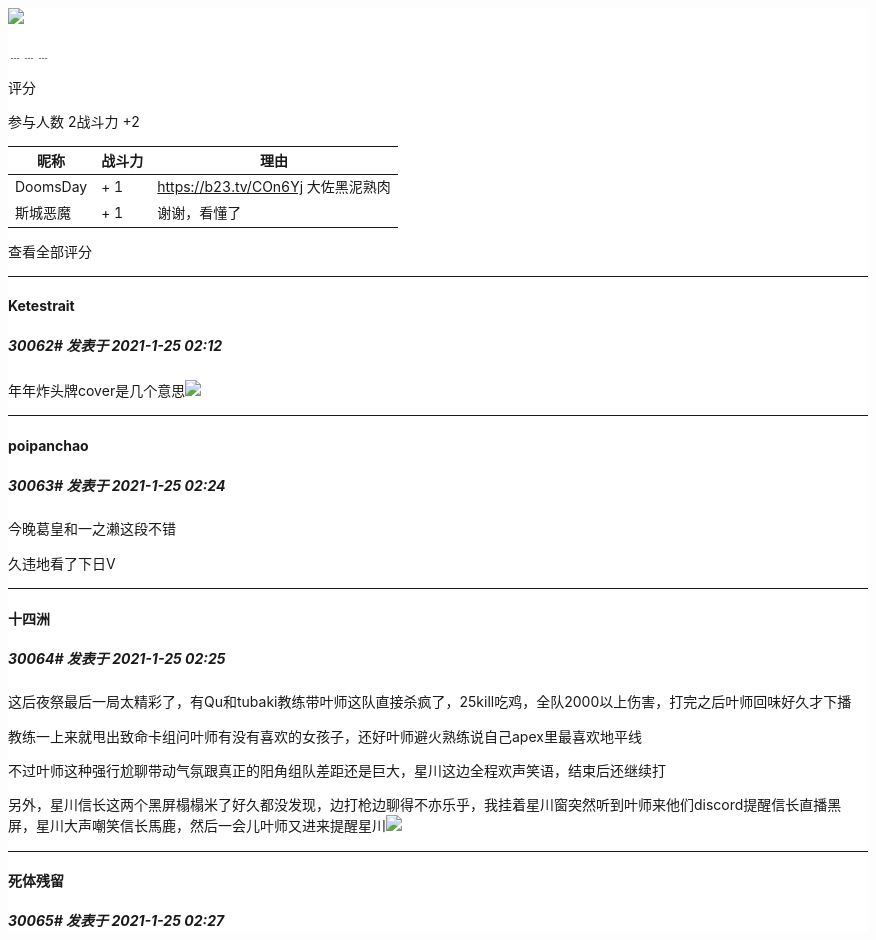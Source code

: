 
<img src="https://img.saraba1st.com/forum/202101/25/021501olfb40vfo0lz9l09.jpg" referrerpolicy="no-referrer">


﹍﹍﹍

评分


 参与人数 2战斗力 +2

|昵称|战斗力|理由|
|----|---|---|
| DoomsDay| + 1|https://b23.tv/COn6Yj 大佐黑泥熟肉|
| 斯城恶魔| + 1|谢谢，看懂了|


查看全部评分


-----

####  Ketestrait  
##### 30062#       发表于 2021-1-25 02:12


年年炸头牌cover是几个意思<img src="https://static.saraba1st.com/image/smiley/face2017/002.png" referrerpolicy="no-referrer">


-----

####  poipanchao  
##### 30063#       发表于 2021-1-25 02:24


今晚葛皇和一之濑这段不错

久违地看了下日V


-----

####  十四洲  
##### 30064#       发表于 2021-1-25 02:25


这后夜祭最后一局太精彩了，有Qu和tubaki教练带叶师这队直接杀疯了，25kill吃鸡，全队2000以上伤害，打完之后叶师回味好久才下播

教练一上来就甩出致命卡组问叶师有没有喜欢的女孩子，还好叶师避火熟练说自己apex里最喜欢地平线

不过叶师这种强行尬聊带动气氛跟真正的阳角组队差距还是巨大，星川这边全程欢声笑语，结束后还继续打

另外，星川信长这两个黑屏榻榻米了好久都没发现，边打枪边聊得不亦乐乎，我挂着星川窗突然听到叶师来他们discord提醒信长直播黑屏，星川大声嘲笑信长馬鹿，然后一会儿叶师又进来提醒星川<img src="https://static.saraba1st.com/image/smiley/face2017/066.png" referrerpolicy="no-referrer">


-----

####  死体残留  
##### 30065#       发表于 2021-1-25 02:27
